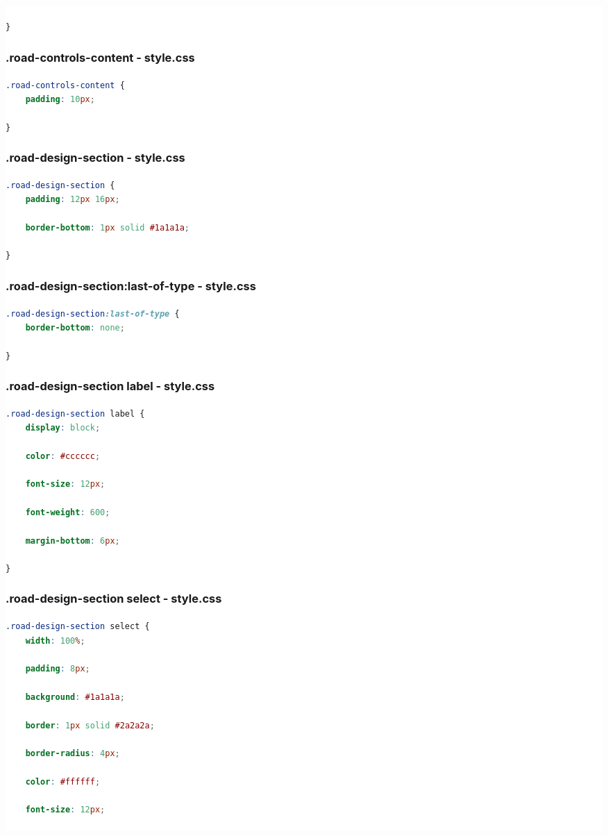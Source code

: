 ```css
    
}
```

### .road-controls-content - style.css
```css
.road-controls-content {
    padding: 10px;
    
}
```

### .road-design-section - style.css
```css
.road-design-section {
    padding: 12px 16px;
    
    border-bottom: 1px solid #1a1a1a;
    
}
```

### .road-design-section:last-of-type - style.css
```css
.road-design-section:last-of-type {
    border-bottom: none;
    
}
```

### .road-design-section label - style.css
```css
.road-design-section label {
    display: block;
    
    color: #cccccc;
    
    font-size: 12px;
    
    font-weight: 600;
    
    margin-bottom: 6px;
    
}
```

### .road-design-section select - style.css
```css
.road-design-section select {
    width: 100%;
    
    padding: 8px;
    
    background: #1a1a1a;
    
    border: 1px solid #2a2a2a;
    
    border-radius: 4px;
    
    color: #ffffff;
    
    font-size: 12px;
    
```